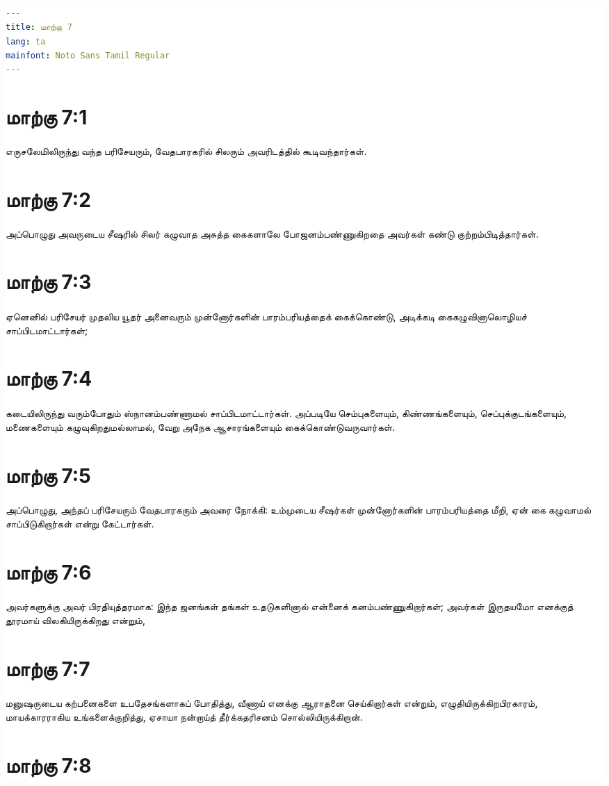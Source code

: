 ```yaml
---
title: மாற்கு 7
lang: ta
mainfont: Noto Sans Tamil Regular
---
```


# மாற்கு 7:1

எருசலேமிலிருந்து வந்த பரிசேயரும், வேதபாரகரில் சிலரும் அவரிடத்தில் கூடிவந்தார்கள்.

# மாற்கு 7:2

அப்பொழுது அவருடைய சீஷரில் சிலர் கழுவாத அசுத்த கைகளாலே போஜனம்பண்ணுகிறதை அவர்கள் கண்டு குற்றம்பிடித்தார்கள்.

# மாற்கு 7:3

ஏனெனில் பரிசேயர் முதலிய யூதர் அனைவரும் முன்னோர்களின் பாரம்பரியத்தைக் கைக்கொண்டு, அடிக்கடி கைகழுவினாலொழியச் சாப்பிடமாட்டார்கள்;

# மாற்கு 7:4

கடையிலிருந்து வரும்போதும் ஸ்நானம்பண்ணாமல் சாப்பிடமாட்டார்கள். அப்படியே செம்புகளையும், கிண்ணங்களையும், செப்புக்குடங்களையும், மணைகளையும் கழுவுகிறதுமல்லாமல், வேறு அநேக ஆசாரங்களையும் கைக்கொண்டுவருவார்கள்.

# மாற்கு 7:5

அப்பொழுது, அந்தப் பரிசேயரும் வேதபாரகரும் அவரை நோக்கி: உம்முடைய சீஷர்கள் முன்னோர்களின் பாரம்பரியத்தை மீறி, ஏன் கை கழுவாமல் சாப்பிடுகிறார்கள் என்று கேட்டார்கள்.

# மாற்கு 7:6

அவர்களுக்கு அவர் பிரதியுத்தரமாக: இந்த ஜனங்கள் தங்கள் உதடுகளினால் என்னைக் கனம்பண்ணுகிறார்கள்; அவர்கள் இருதயமோ எனக்குத் தூரமாய் விலகியிருக்கிறது என்றும்,

# மாற்கு 7:7

மனுஷருடைய கற்பனைகளை உபதேசங்களாகப் போதித்து, வீணாய் எனக்கு ஆராதனை செய்கிறார்கள் என்றும், எழுதியிருக்கிறபிரகாரம், மாயக்காரராகிய உங்களைக்குறித்து, ஏசாயா நன்றாய்த் தீர்க்கதரிசனம் சொல்லியிருக்கிறான்.

# மாற்கு 7:8
